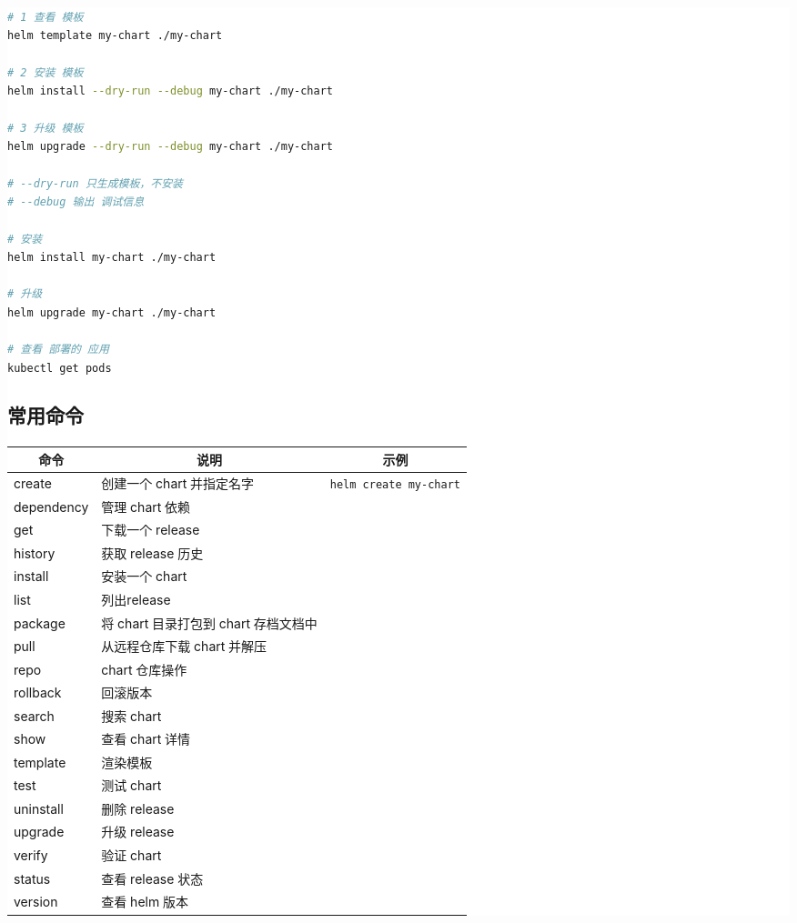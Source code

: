 ```bash
# 1 查看 模板
helm template my-chart ./my-chart

# 2 安装 模板
helm install --dry-run --debug my-chart ./my-chart

# 3 升级 模板
helm upgrade --dry-run --debug my-chart ./my-chart

# --dry-run 只生成模板，不安装
# --debug 输出 调试信息

# 安装
helm install my-chart ./my-chart

# 升级
helm upgrade my-chart ./my-chart

# 查看 部署的 应用
kubectl get pods
```


## 常用命令
| 命令 | 说明 |示例 |
| --- | --- | --- |
| create | 创建一个 chart 并指定名字 |`helm create my-chart`|
| dependency | 管理 chart 依赖 |  |
| get | 下载一个 release |  |
| history | 获取 release 历史 |  |
| install | 安装一个 chart |  |
| list | 列出release |  |
| package  | 将 chart 目录打包到 chart 存档文档中 |  |
| pull | 从远程仓库下载 chart 并解压 |  |
| repo | chart 仓库操作 |  |
| rollback | 回滚版本 |  |
| search | 搜索 chart |  |
| show | 查看 chart 详情 |  |
| template | 渲染模板 |  |
| test | 测试 chart |  |
| uninstall | 删除 release |  |
| upgrade | 升级 release |  |
| verify | 验证 chart |  |
| status | 查看 release 状态 |  |
| version | 查看 helm 版本 |  |
